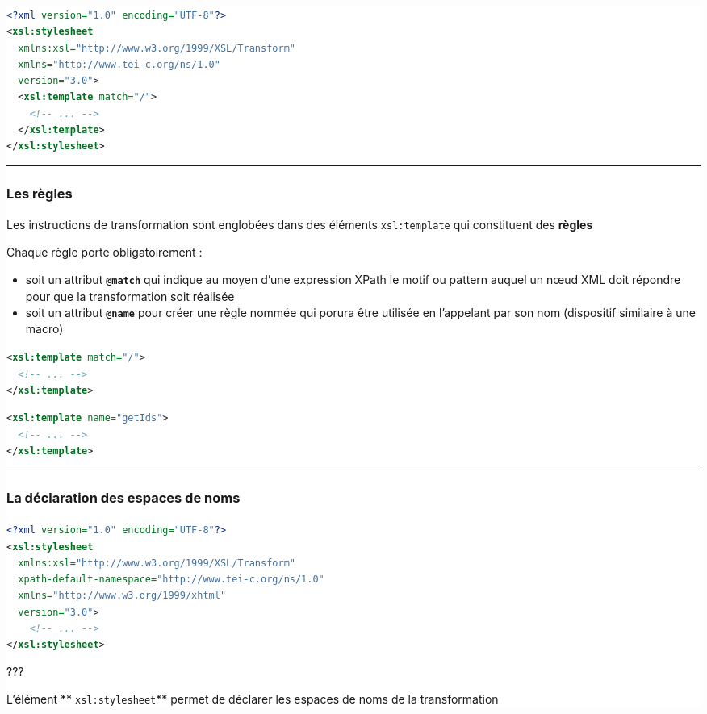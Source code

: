 ```xml
<?xml version="1.0" encoding="UTF-8"?>
<xsl:stylesheet
  xmlns:xsl="http://www.w3.org/1999/XSL/Transform"
  xmlns="http://www.tei-c.org/ns/1.0"
  version="3.0">
  <xsl:template match="/">
    <!-- ... -->
  </xsl:template>
</xsl:stylesheet>
```

---

### Les règles

Les instructions de transformation sont englobées dans des éléments `xsl:template` qui constituent des **règles**

Chaque règle porte obligatoirement :

- soit un attribut **`@match`** qui indique au moyen d’une expression XPath le motif ou pattern auquel un nœud XML doit répondre pour que la transformation soit réalisée
- soit un attribut **`@name`** pour créer une règle nommée qui porura être utilisée en l’appelant par son nom (dispositif similaire à une macro)

```xml
<xsl:template match="/">
  <!-- ... -->
</xsl:template>
```

```xml
<xsl:template name="getIds">
  <!-- ... -->
</xsl:template>
```

---

### La déclaration des espaces de noms

```xml
<?xml version="1.0" encoding="UTF-8"?>
<xsl:stylesheet
  xmlns:xsl="http://www.w3.org/1999/XSL/Transform"
  xpath-default-namespace="http://www.tei-c.org/ns/1.0"
  xmlns="http://www.w3.org/1999/xhtml"
  version="3.0">
	<!-- ... -->
</xsl:stylesheet>
```

???

L’élément ** `xsl:stylesheet`** permet de déclarer les espaces de noms de la transformation
